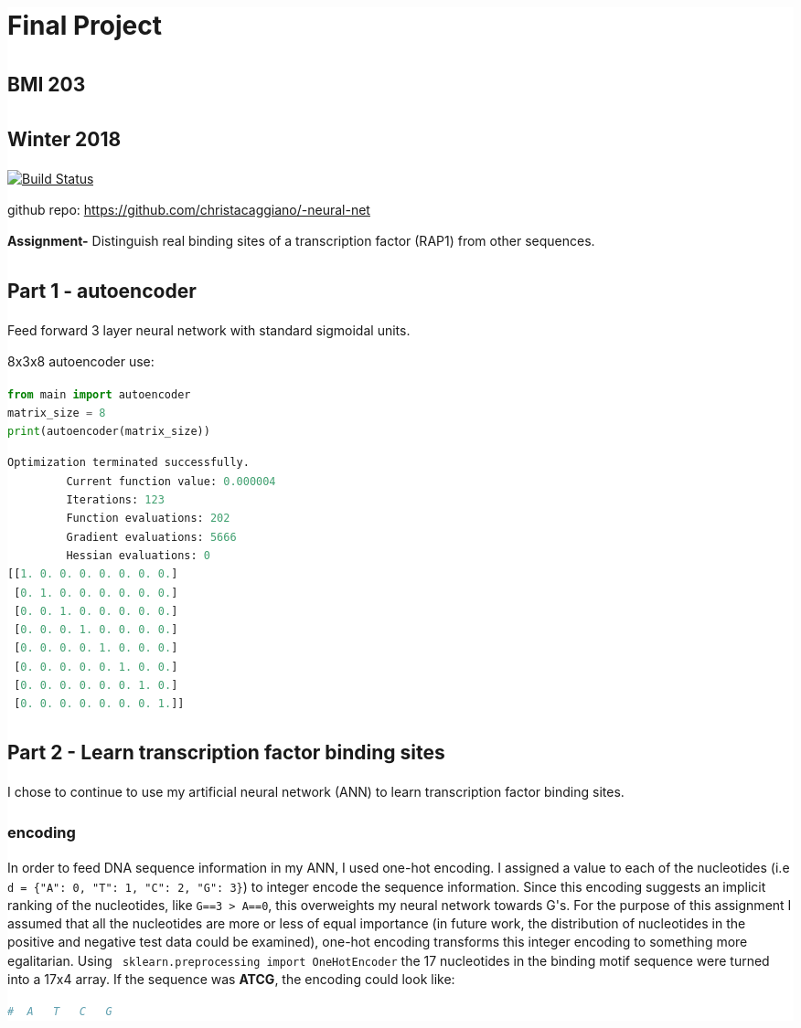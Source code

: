 # Final Project
## BMI 203
## Winter 2018

[![Build Status](https://travis-ci.org/christacaggiano/neural-net.svg?branch=master)](https://travis-ci.org/christacaggiano/neural-net)

github repo: https://github.com/christacaggiano/-neural-net

**Assignment-** Distinguish real binding sites of a
transcription factor (RAP1) from other sequences.

## Part 1 - autoencoder

Feed forward 3 layer neural network with standard sigmoidal units.

8x3x8 autoencoder use:

```python
from main import autoencoder
matrix_size = 8
print(autoencoder(matrix_size))

```

```python
Optimization terminated successfully.
         Current function value: 0.000004
         Iterations: 123
         Function evaluations: 202
         Gradient evaluations: 5666
         Hessian evaluations: 0
[[1. 0. 0. 0. 0. 0. 0. 0.]
 [0. 1. 0. 0. 0. 0. 0. 0.]
 [0. 0. 1. 0. 0. 0. 0. 0.]
 [0. 0. 0. 1. 0. 0. 0. 0.]
 [0. 0. 0. 0. 1. 0. 0. 0.]
 [0. 0. 0. 0. 0. 1. 0. 0.]
 [0. 0. 0. 0. 0. 0. 1. 0.]
 [0. 0. 0. 0. 0. 0. 0. 1.]]

 ```

## Part 2 - Learn transcription factor binding sites

I chose to continue to use my artificial neural network (ANN) to learn transcription factor binding sites.

### encoding
In order to feed DNA sequence information in my ANN, I used one-hot encoding. I assigned a value to each of the
nucleotides (i.e `d = {"A": 0, "T": 1, "C": 2, "G": 3}`) to integer encode the sequence information.
Since this encoding suggests an implicit ranking of the nucleotides, like `G==3 > A==0`, this overweights
my neural network towards G's. For the purpose of this assignment I assumed that all the nucleotides are more or less of equal importance (in future work, the distribution of nucleotides in the positive and negative test data could be examined), one-hot encoding transforms this integer encoding to something more egalitarian. Using ` sklearn.preprocessing import OneHotEncoder` the 17 nucleotides in the binding motif sequence were turned into a 17x4 array. If the sequence was **ATCG**, the encoding could look like:
```python
#  A   T   C   G
```